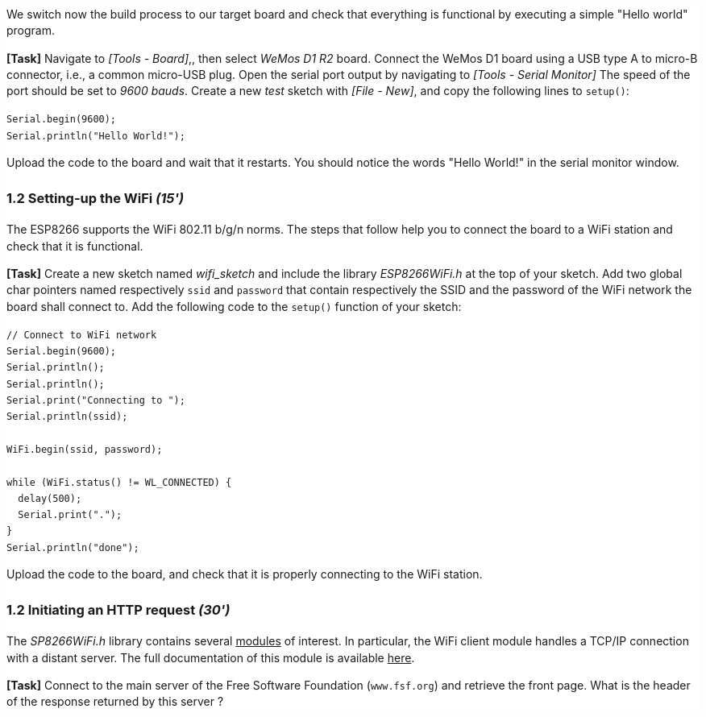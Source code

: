 We switch now the build process to our target board and check that everything is functional by executing a simple "Hello world" program.

**[Task]** Navigate to *[Tools - Board]*,, then select *WeMos D1 R2* board.
Connect the WeMos D1 board using a USB type A to micro-B connector, i.e., a common micro-USB plug.
Open the serial port output by navigating to *[Tools - Serial Monitor]*
The speed of the port should be set to *9600 bauds*.
Create a new *test* sketch with *[File - New]*, and copy the following lines to `setup()`:

    Serial.begin(9600);
    Serial.println("Hello World!");

Upload the code to the board and wait that it restarts.
You should notice the words "Hello World!" in the serial monitor window.

### 1.2 Setting-up the WiFi *(15')*

The ESP8266 supports the WiFi 802.11 b/g/n norms.
The steps that follow help you to connect the board to a WiFi station and check that it is functional.

**[Task]** Create a new sketch named *wifi_sketch* and include the library *ESP8266WiFi.h* at the top of your sketch.
Add two global char pointers named respectively `ssid` and `password` that contain respectively the SSID and the password of the WiFi network the board shall connect to.
Add the following code to the `setup()` function of your sketch:

    // Connect to WiFi network
    Serial.begin(9600);
    Serial.println();
    Serial.println();
    Serial.print("Connecting to ");
    Serial.println(ssid);
 
    WiFi.begin(ssid, password);
 
    while (WiFi.status() != WL_CONNECTED) {
      delay(500);
      Serial.print(".");
    }
    Serial.println("done");

Upload the code to the board, and check that it is properly connecting to the WiFi station.

### 1.2 Initiating an HTTP request *(30')*

The *SP8266WiFi.h* library contains several [modules](https://github.com/esp8266/Arduino/blob/master/doc/libraries.md#wifiesp8266wifi-library) of interest.
In particular, the WiFi client module handles a TCP/IP connection with a distant server.
The full documentation of this module is available [here](https://github.com/esp8266/Arduino/blob/master/doc/esp8266wifi/readme.md#client).

**[Task]** Connect to the main server of the Free Software Foundation (`www.fsf.org`) and retrieve the front page.
What is the header of the response returned by this server ?
